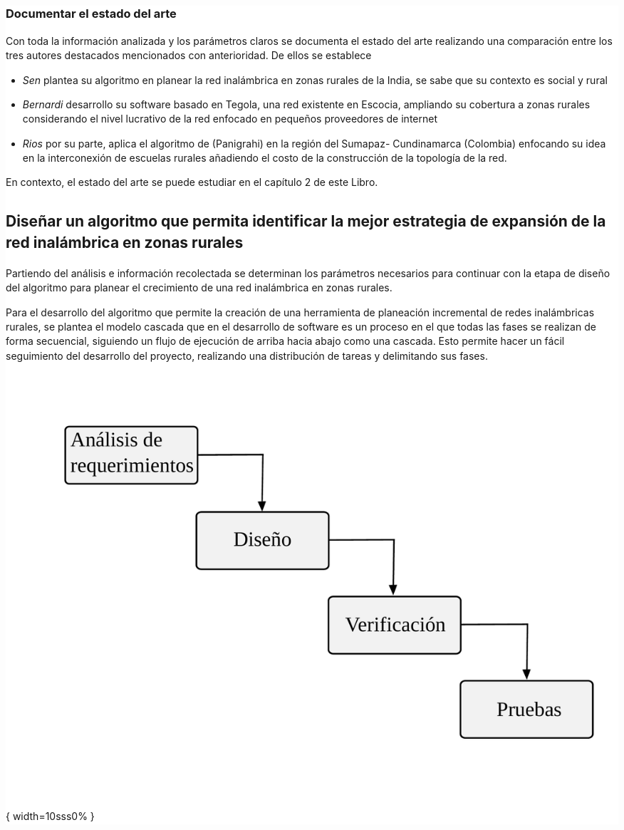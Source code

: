 
### **Documentar el estado del arte** 

Con toda la información analizada y los parámetros claros se documenta el estado del arte realizando una comparación entre los tres autores destacados mencionados con anterioridad. De ellos se establece

- *Sen* plantea su algoritmo en planear la red inalámbrica en zonas rurales de la India, se sabe que su contexto es social y rural
  
- *Bernardi* desarrollo su software basado en Tegola, una red existente en Escocia, ampliando su cobertura a zonas rurales considerando el nivel lucrativo de la red enfocado en pequeños proveedores de internet
  
- *Rios* por su parte, aplica el algoritmo de (Panigrahi) en la región del Sumapaz- Cundinamarca (Colombia) enfocando su idea en la interconexión de escuelas rurales añadiendo el costo de la construcción de la topología de la red.
       
En contexto, el estado del arte se puede estudiar en el capítulo 2 de este Libro.



## Diseñar un algoritmo que permita identificar la mejor estrategia de expansión de la red inalámbrica en zonas rurales

Partiendo del análisis e información recolectada se determinan los parámetros necesarios para continuar con la etapa de diseño del algoritmo para planear el crecimiento de una red inalámbrica en zonas rurales.

Para el desarrollo del algoritmo que permite la creación de una herramienta de planeación incremental de redes inalámbricas rurales, se plantea el modelo cascada que  en el desarrollo de software es un proceso en el que todas las fases se realizan de forma secuencial,  siguiendo un flujo de ejecución de arriba hacia abajo como una cascada. Esto permite hacer un fácil seguimiento del desarrollo del proyecto, realizando una distribución de tareas y delimitando sus fases.

![Estructura metodología cascada](metodologia.pdf){ width=10sss0% }
